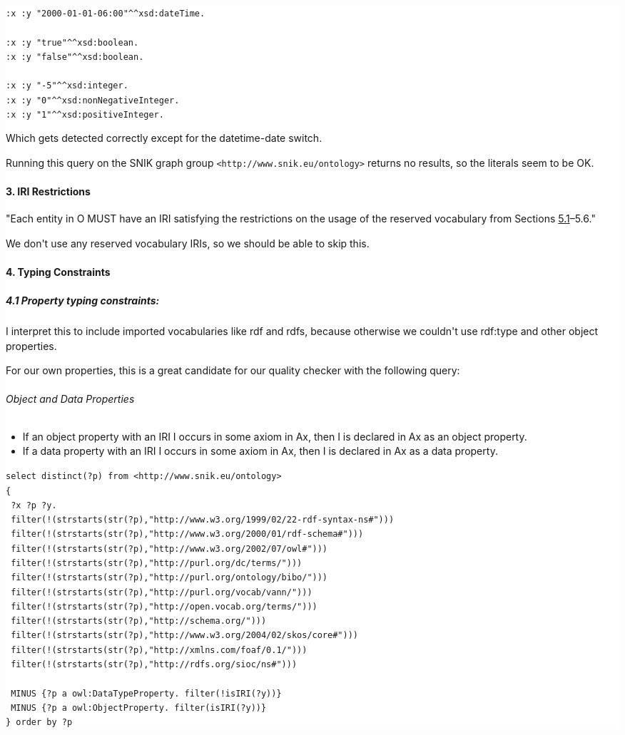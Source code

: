 ```
:x :y "2000-01-01-06:00"^^xsd:dateTime.

:x :y "true"^^xsd:boolean.
:x :y "false"^^xsd:boolean.

:x :y "-5"^^xsd:integer.
:x :y "0"^^xsd:nonNegativeInteger.
:x :y "1"^^xsd:positiveInteger.                                                                                                                                                                                    
```

Which gets detected correctly except for the datetime-date switch.

Running this query on the SNIK graph group `<http://www.snik.eu/ontology>` returns no results, so the literals seem to be OK.

#### 3. IRI Restrictions
"Each entity in O MUST have an IRI satisfying the restrictions on the usage of the reserved vocabulary from Sections [5.1](https://www.w3.org/TR/owl2-syntax/#Classes)–5.6."

We don't use any reserved vocabulary IRIs, so we should be able to skip this.

#### 4. Typing Constraints

##### 4.1 Property typing constraints:
I interpret this to include imported vocabularies like rdf and rdfs, because otherwise we couldn't use rdf:type and other object properties.

For our own properties, this is a great candidate for our quality checker with the following query:
###### Object and Data Properties
* If an object property with an IRI I occurs in some axiom in Ax, then I is declared in Ax as an object property.
* If a data property with an IRI I occurs in some axiom in Ax, then I is declared in Ax as a data property.


```
select distinct(?p) from <http://www.snik.eu/ontology>
{
 ?x ?p ?y.
 filter(!(strstarts(str(?p),"http://www.w3.org/1999/02/22-rdf-syntax-ns#")))
 filter(!(strstarts(str(?p),"http://www.w3.org/2000/01/rdf-schema#")))
 filter(!(strstarts(str(?p),"http://www.w3.org/2002/07/owl#")))
 filter(!(strstarts(str(?p),"http://purl.org/dc/terms/")))
 filter(!(strstarts(str(?p),"http://purl.org/ontology/bibo/")))
 filter(!(strstarts(str(?p),"http://purl.org/vocab/vann/")))
 filter(!(strstarts(str(?p),"http://open.vocab.org/terms/")))
 filter(!(strstarts(str(?p),"http://schema.org/")))
 filter(!(strstarts(str(?p),"http://www.w3.org/2004/02/skos/core#")))
 filter(!(strstarts(str(?p),"http://xmlns.com/foaf/0.1/")))
 filter(!(strstarts(str(?p),"http://rdfs.org/sioc/ns#")))

 MINUS {?p a owl:DataTypeProperty. filter(!isIRI(?y))}
 MINUS {?p a owl:ObjectProperty. filter(isIRI(?y))}
} order by ?p
```
